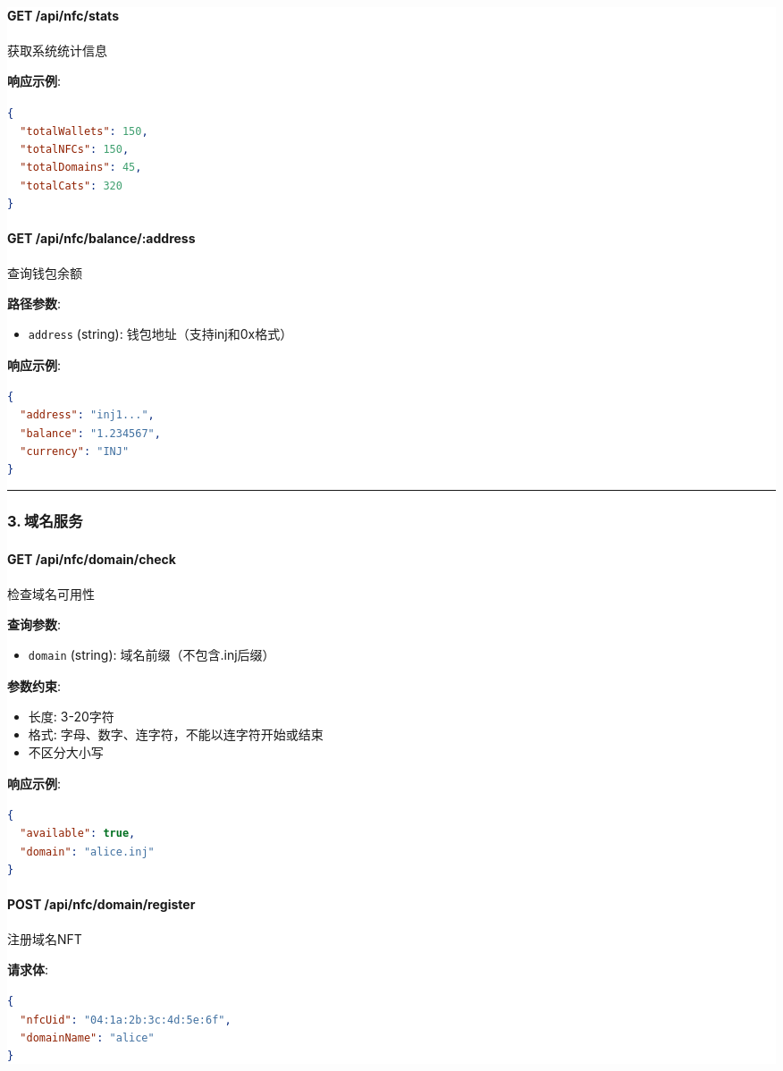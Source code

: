 #### GET /api/nfc/stats
获取系统统计信息

**响应示例**:
```json
{
  "totalWallets": 150,
  "totalNFCs": 150,
  "totalDomains": 45,
  "totalCats": 320
}
```

#### GET /api/nfc/balance/:address
查询钱包余额

**路径参数**:
- `address` (string): 钱包地址（支持inj和0x格式）

**响应示例**:
```json
{
  "address": "inj1...",
  "balance": "1.234567",
  "currency": "INJ"
}
```

---

### 3. 域名服务

#### GET /api/nfc/domain/check
检查域名可用性

**查询参数**:
- `domain` (string): 域名前缀（不包含.inj后缀）

**参数约束**:
- 长度: 3-20字符
- 格式: 字母、数字、连字符，不能以连字符开始或结束
- 不区分大小写

**响应示例**:
```json
{
  "available": true,
  "domain": "alice.inj"
}
```

#### POST /api/nfc/domain/register
注册域名NFT

**请求体**:
```json
{
  "nfcUid": "04:1a:2b:3c:4d:5e:6f",
  "domainName": "alice"
}
```
